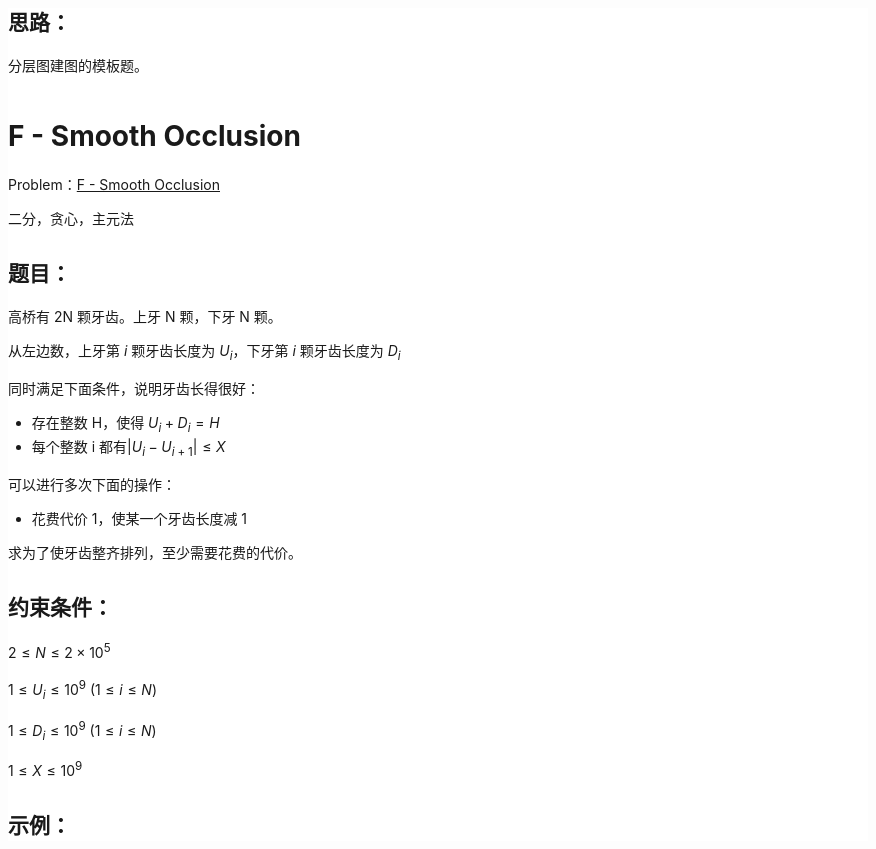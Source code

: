 ## 思路：

分层图建图的模板题。







# **F - Smooth Occlusion**

Problem：[F - Smooth Occlusion](https://atcoder.jp/contests/abc395/tasks/abc395_f)

二分，贪心，主元法

## 题目：

高桥有 2N 颗牙齿。上牙 N 颗，下牙 N 颗。

从左边数，上牙第 $i$ 颗牙齿长度为 $U_i$，下牙第 $i$ 颗牙齿长度为 $D_i$

同时满足下面条件，说明牙齿长得很好：

- 存在整数 H，使得 $U_i + D_i = H$
- 每个整数 i 都有$|U_i - U_{i+1} |\le X$

可以进行多次下面的操作：

- 花费代价 1，使某一个牙齿长度减 1

求为了使牙齿整齐排列，至少需要花费的代价。

## 约束条件：

$2 \leq N \leq 2 \times 10^5$

$1 \leq U _ i \leq 10^9 \ (1 \leq i \leq N)$

$1 \leq D _ i \leq 10^9 \ (1 \leq i \leq N)$

$1 \leq X \leq 10^9$

## 示例：
